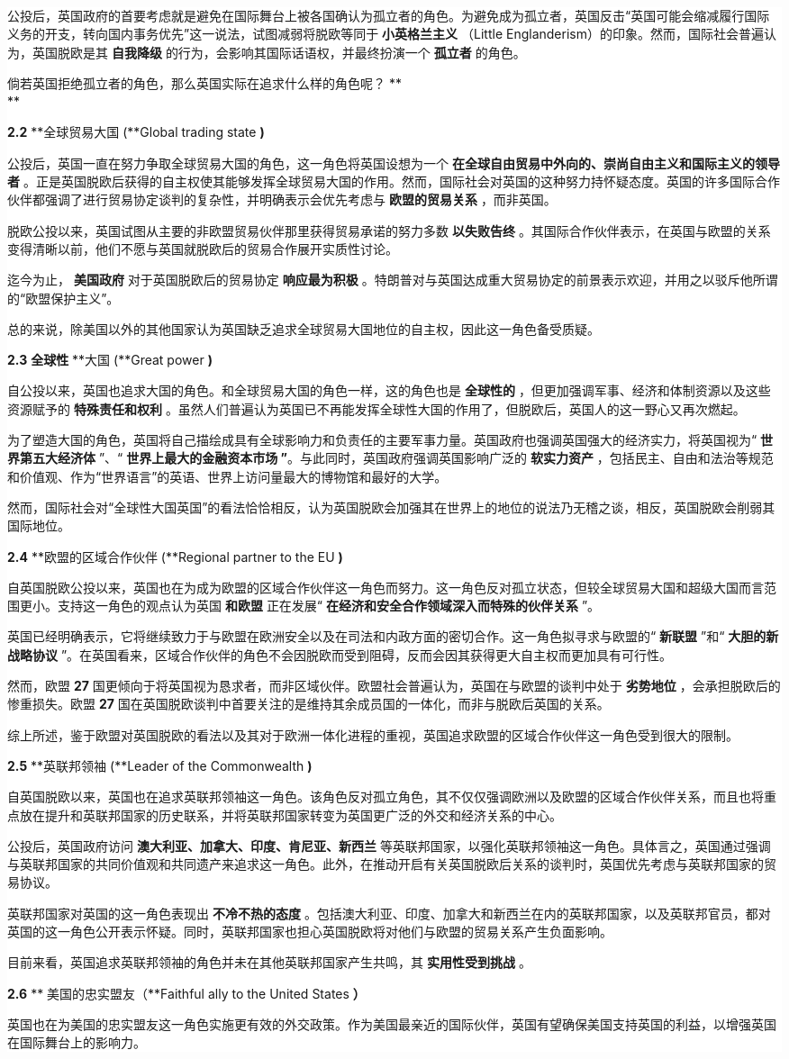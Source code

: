 公投后，英国政府的首要考虑就是避免在国际舞台上被各国确认为孤立者的角色。为避免成为孤立者，英国反击“英国可能会缩减履行国际义务的开支，转向国内事务优先”这一说法，试图减弱将脱欧等同于
**小英格兰主义** （Little Englanderism）的印象。然而，国际社会普遍认为，英国脱欧是其 **自我降级**
的行为，会影响其国际话语权，并最终扮演一个 **孤立者** 的角色。

倘若英国拒绝孤立者的角色，那么英国实际在追求什么样的角色呢？ **  
**

 **2.2** **全球贸易大国 (**Global trading state **)**

公投后，英国一直在努力争取全球贸易大国的角色，这一角色将英国设想为一个 **在全球自由贸易中外向的、崇尚自由主义和国际主义的领导者**
。正是英国脱欧后获得的自主权使其能够发挥全球贸易大国的作用。然而，国际社会对英国的这种努力持怀疑态度。英国的许多国际合作伙伴都强调了进行贸易协定谈判的复杂性，并明确表示会优先考虑与
**欧盟的贸易关系** ，而非英国。

脱欧公投以来，英国试图从主要的非欧盟贸易伙伴那里获得贸易承诺的努力多数 **以失败告终**
。其国际合作伙伴表示，在英国与欧盟的关系变得清晰以前，他们不愿与英国就脱欧后的贸易合作展开实质性讨论。

迄今为止， **美国政府** 对于英国脱欧后的贸易协定 **响应最为积极**
。特朗普对与英国达成重大贸易协定的前景表示欢迎，并用之以驳斥他所谓的“欧盟保护主义”。

总的来说，除美国以外的其他国家认为英国缺乏追求全球贸易大国地位的自主权，因此这一角色备受质疑。

 **2.3** **全球性** **大国 (**Great power **)**

自公投以来，英国也追求大国的角色。和全球贸易大国的角色一样，这的角色也是 **全球性的** ，但更加强调军事、经济和体制资源以及这些资源赋予的
**特殊责任和权利** 。虽然人们普遍认为英国已不再能发挥全球性大国的作用了，但脱欧后，英国人的这一野心又再次燃起。

为了塑造大国的角色，英国将自己描绘成具有全球影响力和负责任的主要军事力量。英国政府也强调英国强大的经济实力，将英国视为“ **世界第五大经济体** ”、“
**世界上最大的金融资本市场 ”**。与此同时，英国政府强调英国影响广泛的 **软实力资产**
，包括民主、自由和法治等规范和价值观、作为“世界语言”的英语、世界上访问量最大的博物馆和最好的大学。

然而，国际社会对“全球性大国英国”的看法恰恰相反，认为英国脱欧会加强其在世界上的地位的说法乃无稽之谈，相反，英国脱欧会削弱其国际地位。

 **2.4** **欧盟的区域合作伙伴 (**Regional partner to the EU **)**

自英国脱欧公投以来，英国也在为成为欧盟的区域合作伙伴这一角色而努力。这一角色反对孤立状态，但较全球贸易大国和超级大国而言范围更小。支持这一角色的观点认为英国
**和欧盟** 正在发展“ **在经济和安全合作领域深入而特殊的伙伴关系** ”。

英国已经明确表示，它将继续致力于与欧盟在欧洲安全以及在司法和内政方面的密切合作。这一角色拟寻求与欧盟的“ **新联盟** ”和“ **大胆的新战略协议**
”。在英国看来，区域合作伙伴的角色不会因脱欧而受到阻碍，反而会因其获得更大自主权而更加具有可行性。

然而，欧盟 **27** 国更倾向于将英国视为恳求者，而非区域伙伴。欧盟社会普遍认为，英国在与欧盟的谈判中处于 **劣势地位**
，会承担脱欧后的惨重损失。欧盟 **27** 国在英国脱欧谈判中首要关注的是维持其余成员国的一体化，而非与脱欧后英国的关系。

综上所述，鉴于欧盟对英国脱欧的看法以及其对于欧洲一体化进程的重视，英国追求欧盟的区域合作伙伴这一角色受到很大的限制。

 **2.5** **英联邦领袖 (**Leader of the Commonwealth **)**

自英国脱欧以来，英国也在追求英联邦领袖这一角色。该角色反对孤立角色，其不仅仅强调欧洲以及欧盟的区域合作伙伴关系，而且也将重点放在提升和英联邦国家的历史联系，并将英联邦国家转变为英国更广泛的外交和经济关系的中心。

公投后，英国政府访问 **澳大利亚、加拿大、印度、肯尼亚、新西兰**
等英联邦国家，以强化英联邦领袖这一角色。具体言之，英国通过强调与英联邦国家的共同价值观和共同遗产来追求这一角色。此外，在推动开启有关英国脱欧后关系的谈判时，英国优先考虑与英联邦国家的贸易协议。

英联邦国家对英国的这一角色表现出 **不冷不热的态度**
。包括澳大利亚、印度、加拿大和新西兰在内的英联邦国家，以及英联邦官员，都对英国的这一角色公开表示怀疑。同时，英联邦国家也担心英国脱欧将对他们与欧盟的贸易关系产生负面影响。

目前来看，英国追求英联邦领袖的角色并未在其他英联邦国家产生共鸣，其 **实用性受到挑战** 。

 **2.6** ** 美国的忠实盟友（**Faithful ally to the United States **）**

英国也在为美国的忠实盟友这一角色实施更有效的外交政策。作为美国最亲近的国际伙伴，英国有望确保美国支持英国的利益，以增强英国在国际舞台上的影响力。
